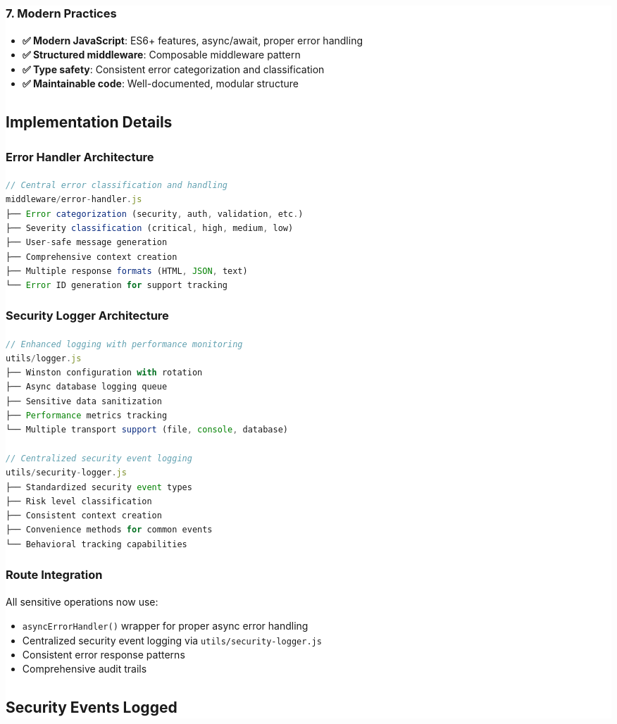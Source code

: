 ### 7. Modern Practices
- **✅ Modern JavaScript**: ES6+ features, async/await, proper error handling
- **✅ Structured middleware**: Composable middleware pattern
- **✅ Type safety**: Consistent error categorization and classification
- **✅ Maintainable code**: Well-documented, modular structure

## Implementation Details

### Error Handler Architecture

```javascript
// Central error classification and handling
middleware/error-handler.js
├── Error categorization (security, auth, validation, etc.)
├── Severity classification (critical, high, medium, low)
├── User-safe message generation
├── Comprehensive context creation
├── Multiple response formats (HTML, JSON, text)
└── Error ID generation for support tracking
```

### Security Logger Architecture

```javascript
// Enhanced logging with performance monitoring
utils/logger.js
├── Winston configuration with rotation
├── Async database logging queue
├── Sensitive data sanitization
├── Performance metrics tracking
└── Multiple transport support (file, console, database)

// Centralized security event logging
utils/security-logger.js
├── Standardized security event types
├── Risk level classification
├── Consistent context creation
├── Convenience methods for common events
└── Behavioral tracking capabilities
```

### Route Integration

All sensitive operations now use:
- `asyncErrorHandler()` wrapper for proper async error handling
- Centralized security event logging via `utils/security-logger.js`
- Consistent error response patterns
- Comprehensive audit trails

## Security Events Logged
